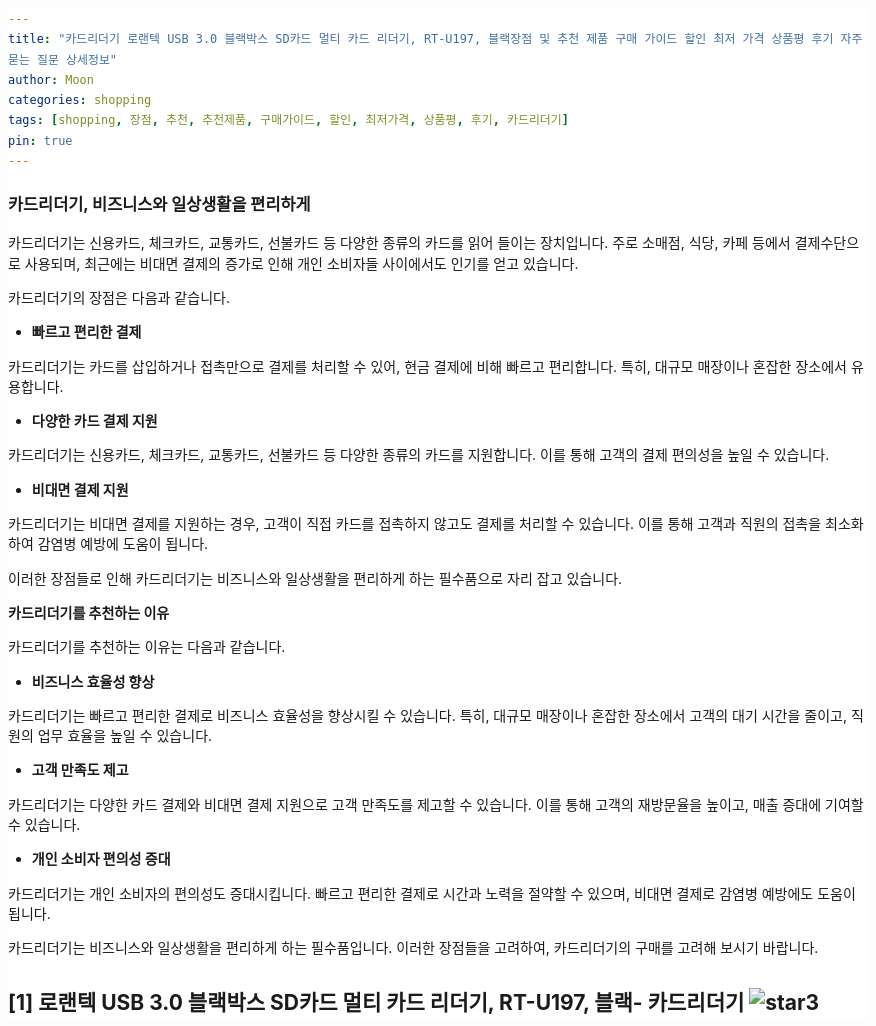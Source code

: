 ```yaml
---
title: "카드리더기 로랜텍 USB 3.0 블랙박스 SD카드 멀티 카드 리더기, RT-U197, 블랙장점 및 추천 제품 구매 가이드 할인 최저 가격 상품평 후기 자주 묻는 질문 상세정보"
author: Moon
categories: shopping
tags: [shopping, 장점, 추천, 추천제품, 구매가이드, 할인, 최저가격, 상품평, 후기, 카드리더기]
pin: true
---
```



### 카드리더기, 비즈니스와 일상생활을 편리하게

카드리더기는 신용카드, 체크카드, 교통카드, 선불카드 등 다양한 종류의 카드를 읽어 들이는 장치입니다. 주로 소매점, 식당, 카페 등에서 결제수단으로 사용되며, 최근에는 비대면 결제의 증가로 인해 개인 소비자들 사이에서도 인기를 얻고 있습니다.

카드리더기의 장점은 다음과 같습니다.

* **빠르고 편리한 결제**

카드리더기는 카드를 삽입하거나 접촉만으로 결제를 처리할 수 있어, 현금 결제에 비해 빠르고 편리합니다. 특히, 대규모 매장이나 혼잡한 장소에서 유용합니다.

* **다양한 카드 결제 지원**

카드리더기는 신용카드, 체크카드, 교통카드, 선불카드 등 다양한 종류의 카드를 지원합니다. 이를 통해 고객의 결제 편의성을 높일 수 있습니다.

* **비대면 결제 지원**

카드리더기는 비대면 결제를 지원하는 경우, 고객이 직접 카드를 접촉하지 않고도 결제를 처리할 수 있습니다. 이를 통해 고객과 직원의 접촉을 최소화하여 감염병 예방에 도움이 됩니다.

이러한 장점들로 인해 카드리더기는 비즈니스와 일상생활을 편리하게 하는 필수품으로 자리 잡고 있습니다.

**카드리더기를 추천하는 이유**

카드리더기를 추천하는 이유는 다음과 같습니다.

* **비즈니스 효율성 향상**

카드리더기는 빠르고 편리한 결제로 비즈니스 효율성을 향상시킬 수 있습니다. 특히, 대규모 매장이나 혼잡한 장소에서 고객의 대기 시간을 줄이고, 직원의 업무 효율을 높일 수 있습니다.

* **고객 만족도 제고**

카드리더기는 다양한 카드 결제와 비대면 결제 지원으로 고객 만족도를 제고할 수 있습니다. 이를 통해 고객의 재방문율을 높이고, 매출 증대에 기여할 수 있습니다.

* **개인 소비자 편의성 증대**

카드리더기는 개인 소비자의 편의성도 증대시킵니다. 빠르고 편리한 결제로 시간과 노력을 절약할 수 있으며, 비대면 결제로 감염병 예방에도 도움이 됩니다.

카드리더기는 비즈니스와 일상생활을 편리하게 하는 필수품입니다. 이러한 장점들을 고려하여, 카드리더기의 구매를 고려해 보시기 바랍니다. 


        
       
## [1] 로랜텍 USB 3.0 블랙박스 SD카드 멀티 카드 리더기, RT-U197, 블랙- 카드리더기  <img width="81" alt="star3" src="https://user-images.githubusercontent.com/78655692/151471989-9e21d7a8-a7b6-44b0-b598-2bb204b56b00.png">
